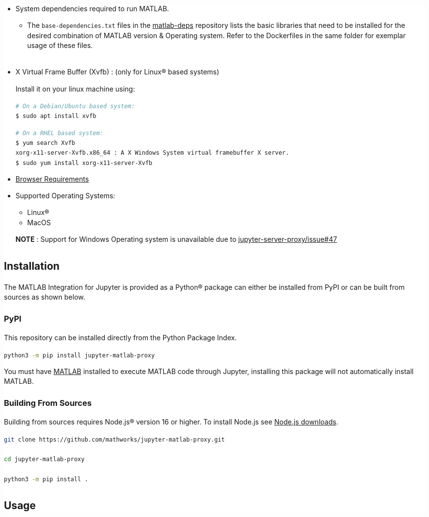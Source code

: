 * System dependencies required to run MATLAB.
  - The `base-dependencies.txt` files in the [matlab-deps](https://github.com/mathworks-ref-arch/container-images/tree/master/matlab-deps) repository lists the basic libraries that need to be installed for the desired combination of MATLAB version & Operating system. Refer to the Dockerfiles in the same folder for exemplar usage of these files.</br></br>
  
* X Virtual Frame Buffer (Xvfb) : (only for Linux® based systems)

  Install it on your linux machine using:
  ```bash
  # On a Debian/Ubuntu based system:
  $ sudo apt install xvfb
  ```
  ```bash
  # On a RHEL based system:
  $ yum search Xvfb
  xorg-x11-server-Xvfb.x86_64 : A X Windows System virtual framebuffer X server.
  $ sudo yum install xorg-x11-server-Xvfb
  ```
* [Browser Requirements](https://www.mathworks.com/support/requirements/browser-requirements.html)

* Supported Operating Systems:
    * Linux®
    * MacOS

  **NOTE** : Support for Windows Operating system is unavailable due to [jupyter-server-proxy/issue#47](https://github.com/jupyterhub/jupyter-server-proxy/issues/147)

## Installation

The MATLAB Integration for Jupyter is provided as a Python® package can either be installed from PyPI or can be built from sources as shown below.

### PyPI
This repository can be installed directly from the Python Package Index.
```bash
python3 -m pip install jupyter-matlab-proxy
```
You must have [MATLAB](https://www.mathworks.com/help/install/install-products.html) installed to execute MATLAB code through Jupyter,
installing this package will not automatically install MATLAB.

### Building From Sources
Building from sources requires Node.js® version 16 or higher.
To install Node.js see [Node.js downloads](https://nodejs.org/en/download/).
```bash
git clone https://github.com/mathworks/jupyter-matlab-proxy.git

cd jupyter-matlab-proxy

python3 -m pip install .
```

## Usage
